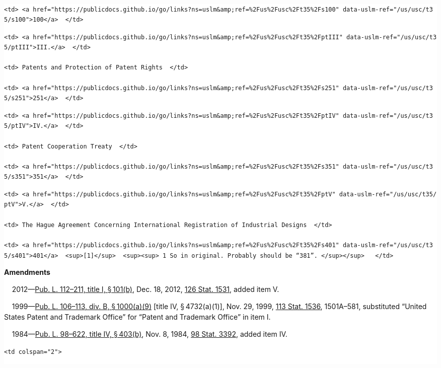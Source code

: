     <td> <a href="https://publicdocs.github.io/go/links?ns=uslm&amp;ref=%2Fus%2Fusc%2Ft35%2Fs100" data-uslm-ref="/us/usc/t35/s100">100</a>  </td>

  </tr>

  <tr>

    <td> <a href="https://publicdocs.github.io/go/links?ns=uslm&amp;ref=%2Fus%2Fusc%2Ft35%2FptIII" data-uslm-ref="/us/usc/t35/ptIII">III.</a>  </td>

    <td> Patents and Protection of Patent Rights  </td>

    <td> <a href="https://publicdocs.github.io/go/links?ns=uslm&amp;ref=%2Fus%2Fusc%2Ft35%2Fs251" data-uslm-ref="/us/usc/t35/s251">251</a>  </td>

  </tr>

  <tr>

    <td> <a href="https://publicdocs.github.io/go/links?ns=uslm&amp;ref=%2Fus%2Fusc%2Ft35%2FptIV" data-uslm-ref="/us/usc/t35/ptIV">IV.</a>  </td>

    <td> Patent Cooperation Treaty  </td>

    <td> <a href="https://publicdocs.github.io/go/links?ns=uslm&amp;ref=%2Fus%2Fusc%2Ft35%2Fs351" data-uslm-ref="/us/usc/t35/s351">351</a>  </td>

  </tr>

  <tr>

    <td> <a href="https://publicdocs.github.io/go/links?ns=uslm&amp;ref=%2Fus%2Fusc%2Ft35%2FptV" data-uslm-ref="/us/usc/t35/ptV">V.</a>  </td>

    <td> The Hague Agreement Concerning International Registration of Industrial Designs  </td>

    <td> <a href="https://publicdocs.github.io/go/links?ns=uslm&amp;ref=%2Fus%2Fusc%2Ft35%2Fs401" data-uslm-ref="/us/usc/t35/s401">401</a>  <sup>[1]</sup>  <sup><sup> 1 So in original. Probably should be “381”. </sup></sup>   </td>

  </tr>

</table>

 __Amendments__ 

    2012—[Pub. L. 112–211, title I, § 101(b)][/us/pl/112/211/s101/b], Dec. 18, 2012, [126 Stat. 1531][/us/stat/126/1531], added item V.

    1999—[Pub. L. 106–113, div. B, § 1000(a)(9)][/us/pl/106/113/s1000/a/9] \[title IV, § 4732(a)(1)\], Nov. 29, 1999, [113 Stat. 1536][/us/stat/113/1536], 1501A–581, substituted “United States Patent and Trademark Office” for “Patent and Trademark Office” in item I.

    1984—[Pub. L. 98–622, title IV, § 403(b)][/us/pl/98/622/s403/b], Nov. 8, 1984, [98 Stat. 3392][/us/stat/98/3392], added item IV.

<table>

  <tr>

    <td colspan="2"> 


[/us/act/1952-07-19/ch950/s1]: https://publicdocs.github.io/go/links?ns=uslm&ref=%2Fus%2Fact%2F1952-07-19%2Fch950%2Fs1
[/us/stat/66/792]: https://publicdocs.github.io/go/links?ns=uslm&ref=%2Fus%2Fstat%2F66%2F792
[/us/pl/112/211/s101/b]: https://publicdocs.github.io/go/links?ns=uslm&ref=%2Fus%2Fpl%2F112%2F211%2Fs101%2Fb
[/us/stat/126/1531]: https://publicdocs.github.io/go/links?ns=uslm&ref=%2Fus%2Fstat%2F126%2F1531
[/us/pl/106/113/s1000/a/9]: https://publicdocs.github.io/go/links?ns=uslm&ref=%2Fus%2Fpl%2F106%2F113%2Fs1000%2Fa%2F9
[/us/stat/113/1536]: https://publicdocs.github.io/go/links?ns=uslm&ref=%2Fus%2Fstat%2F113%2F1536
[/us/pl/98/622/s403/b]: https://publicdocs.github.io/go/links?ns=uslm&ref=%2Fus%2Fpl%2F98%2F622%2Fs403%2Fb
[/us/stat/98/3392]: https://publicdocs.github.io/go/links?ns=uslm&ref=%2Fus%2Fstat%2F98%2F3392
[/us/act/1952-07-19/ch950]: https://publicdocs.github.io/go/links?ns=uslm&ref=%2Fus%2Fact%2F1952-07-19%2Fch950
[/us/stat/66/792]: https://publicdocs.github.io/go/links?ns=uslm&ref=%2Fus%2Fstat%2F66%2F792
[/us/act/1952-07-19/ch950]: https://publicdocs.github.io/go/links?ns=uslm&ref=%2Fus%2Fact%2F1952-07-19%2Fch950
[/us/stat/66/815]: https://publicdocs.github.io/go/links?ns=uslm&ref=%2Fus%2Fstat%2F66%2F815
[/us/act/1952-07-19/ch950]: https://publicdocs.github.io/go/links?ns=uslm&ref=%2Fus%2Fact%2F1952-07-19%2Fch950
[/us/stat/66/815]: https://publicdocs.github.io/go/links?ns=uslm&ref=%2Fus%2Fstat%2F66%2F815
[/us/usc/t35/s102/d]: https://publicdocs.github.io/go/links?ns=uslm&ref=%2Fus%2Fusc%2Ft35%2Fs102%2Fd
[/us/usc/t35/s102/b]: https://publicdocs.github.io/go/links?ns=uslm&ref=%2Fus%2Fusc%2Ft35%2Fs102%2Fb
[/us/act/1946-08-01/ch724]: https://publicdocs.github.io/go/links?ns=uslm&ref=%2Fus%2Fact%2F1946-08-01%2Fch724
[/us/stat/60/755]: https://publicdocs.github.io/go/links?ns=uslm&ref=%2Fus%2Fstat%2F60%2F755
[/us/usc/t35/s4]: https://publicdocs.github.io/go/links?ns=uslm&ref=%2Fus%2Fusc%2Ft35%2Fs4
[/us/stat/66/3]: https://publicdocs.github.io/go/links?ns=uslm&ref=%2Fus%2Fstat%2F66%2F3
[/us/act/1952-07-19/ch950]: https://publicdocs.github.io/go/links?ns=uslm&ref=%2Fus%2Fact%2F1952-07-19%2Fch950
[/us/stat/66/815]: https://publicdocs.github.io/go/links?ns=uslm&ref=%2Fus%2Fstat%2F66%2F815